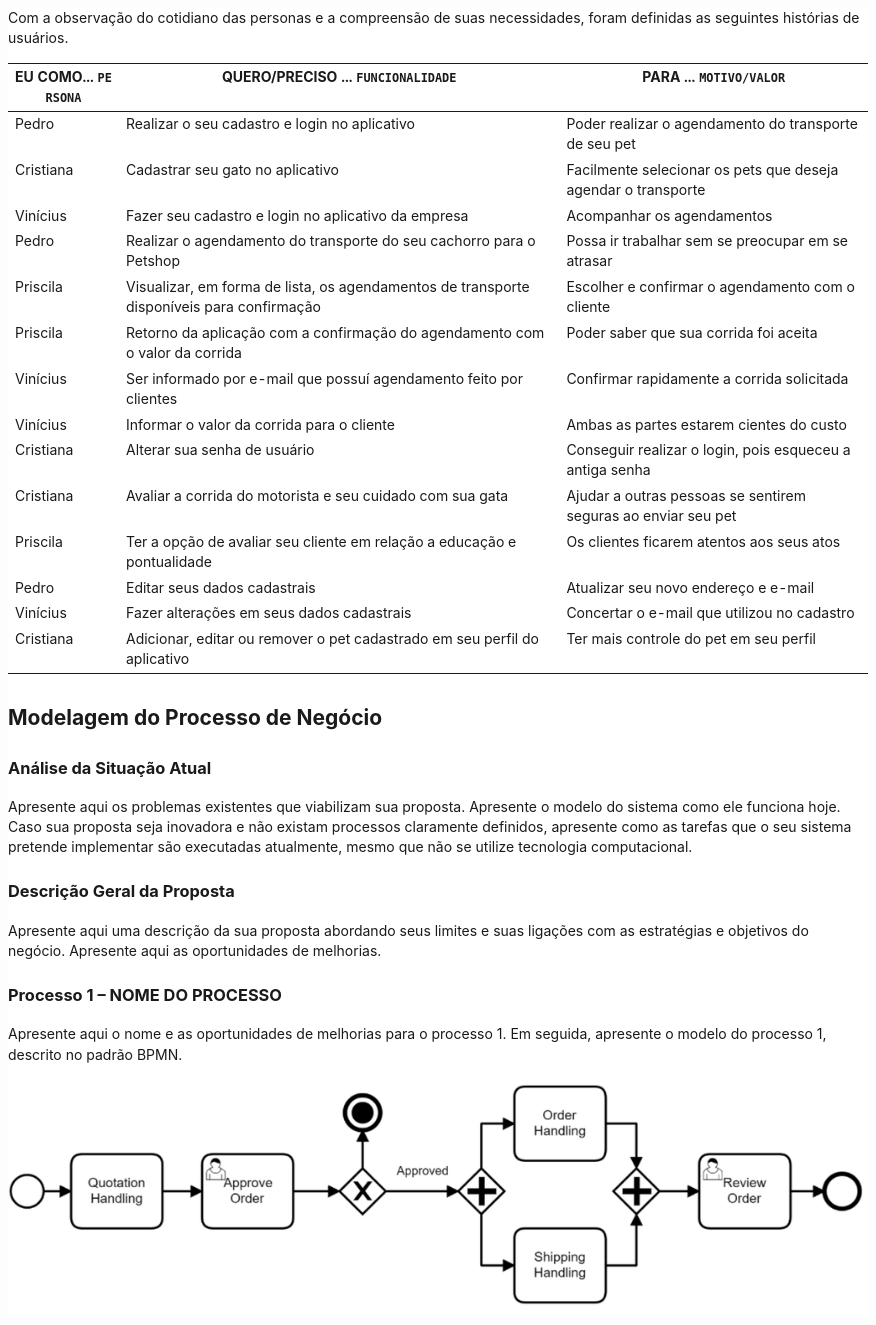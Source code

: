 Com a observação do cotidiano das personas e a compreensão de suas necessidades, foram definidas as seguintes histórias de usuários.

|EU COMO... `PERSONA`| QUERO/PRECISO ... `FUNCIONALIDADE` |PARA ... `MOTIVO/VALOR`                 |
|--------------------|------------------------------------|----------------------------------------|
|Pedro               | Realizar o seu cadastro e login no aplicativo  | Poder realizar o agendamento do transporte de seu pet  |
|Cristiana           | Cadastrar seu gato no aplicativo  | Facilmente selecionar os pets que deseja agendar o transporte  |
|Vinícius            | Fazer seu cadastro e login no aplicativo da empresa  | Acompanhar os agendamentos |
|Pedro               | Realizar o agendamento do transporte do seu cachorro para o Petshop   | Possa ir trabalhar sem se preocupar em se atrasar  |
|Priscila            | Visualizar, em forma de lista, os agendamentos de transporte disponíveis para confirmação   | Escolher e confirmar o agendamento com o cliente   |
|Priscila            | Retorno da aplicação com a confirmação do agendamento com o valor da corrida    | Poder saber que sua corrida foi aceita   |
|Vinícius            | Ser informado por e-mail que possuí agendamento feito por clientes   | Confirmar rapidamente a corrida solicitada   |
|Vinícius            | Informar o valor da corrida para o cliente   | Ambas as partes estarem cientes do custo   |
|Cristiana           | Alterar sua senha de usuário   | Conseguir realizar o login, pois esqueceu a antiga senha   |
|Cristiana           | Avaliar a corrida do motorista e seu cuidado com sua gata   | Ajudar a outras pessoas se sentirem seguras ao enviar seu pet    |
|Priscila            | Ter a opção de avaliar seu cliente em relação a educação e pontualidade  | Os clientes ficarem atentos aos seus atos   |
|Pedro               | Editar seus dados cadastrais    | Atualizar seu novo endereço e e-mail   |
|Vinícius            | Fazer alterações em seus dados cadastrais   | Concertar o e-mail que utilizou no cadastro  |
|Cristiana           | Adicionar, editar ou remover o pet cadastrado em seu perfil do aplicativo   | Ter mais controle do pet em seu perfil   |

## Modelagem do Processo de Negócio

### Análise da Situação Atual

Apresente aqui os problemas existentes que viabilizam sua proposta. Apresente o modelo do sistema como ele funciona hoje. Caso sua proposta seja inovadora e não existam processos claramente definidos, apresente como as tarefas que o seu sistema pretende implementar são executadas atualmente, mesmo que não se utilize tecnologia computacional.

### Descrição Geral da Proposta

Apresente aqui uma descrição da sua proposta abordando seus limites e suas ligações com as estratégias e objetivos do negócio. Apresente aqui as oportunidades de melhorias.

### Processo 1 – NOME DO PROCESSO

Apresente aqui o nome e as oportunidades de melhorias para o processo 1. Em seguida, apresente o modelo do processo 1, descrito no padrão BPMN.

![Processo 1](img/02-bpmn-proc1.png)
